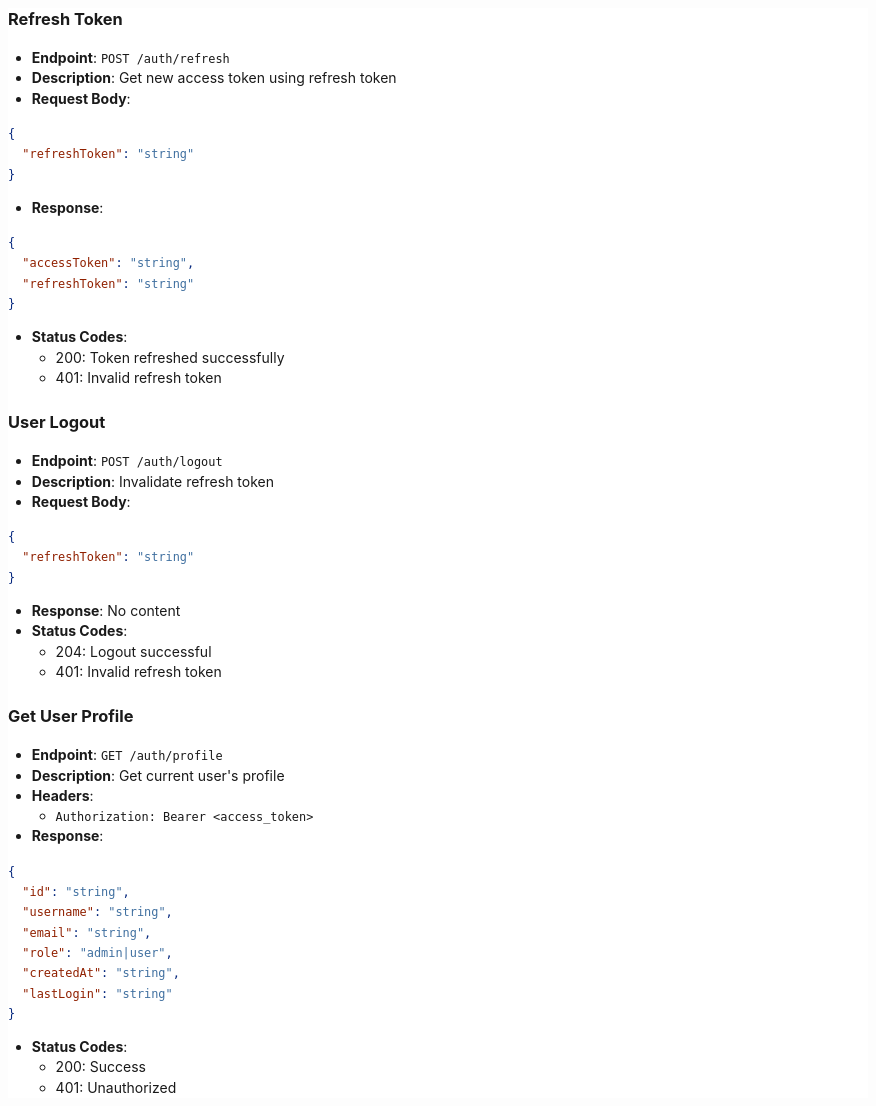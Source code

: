 ### Refresh Token
- **Endpoint**: `POST /auth/refresh`
- **Description**: Get new access token using refresh token
- **Request Body**:
```json
{
  "refreshToken": "string"
}
```
- **Response**:
```json
{
  "accessToken": "string",
  "refreshToken": "string"
}
```
- **Status Codes**:
  - 200: Token refreshed successfully
  - 401: Invalid refresh token

### User Logout
- **Endpoint**: `POST /auth/logout`
- **Description**: Invalidate refresh token
- **Request Body**:
```json
{
  "refreshToken": "string"
}
```
- **Response**: No content
- **Status Codes**:
  - 204: Logout successful
  - 401: Invalid refresh token

### Get User Profile
- **Endpoint**: `GET /auth/profile`
- **Description**: Get current user's profile
- **Headers**:
  - `Authorization: Bearer <access_token>`
- **Response**:
```json
{
  "id": "string",
  "username": "string",
  "email": "string",
  "role": "admin|user",
  "createdAt": "string",
  "lastLogin": "string"
}
```
- **Status Codes**:
  - 200: Success
  - 401: Unauthorized
